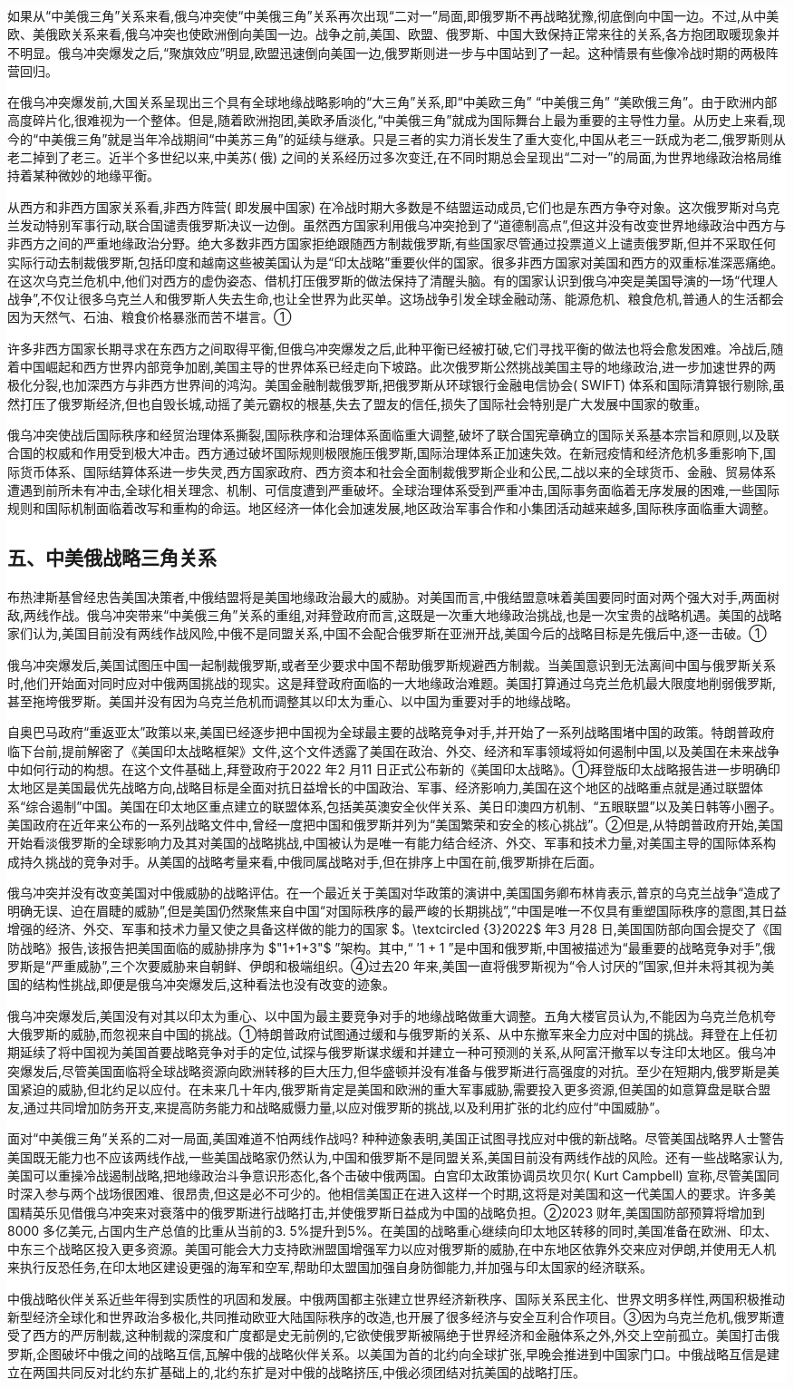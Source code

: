 如果从“中美俄三角”关系来看,俄乌冲突使“中美俄三角”关系再次出现“二对一”局面,即俄罗斯不再战略犹豫,彻底倒向中国一边。不过,从中美欧、美俄欧关系来看,俄乌冲突也使欧洲倒向美国一边。战争之前,美国、欧盟、俄罗斯、中国大致保持正常来往的关系,各方抱团取暖现象并不明显。俄乌冲突爆发之后,“聚旗效应”明显,欧盟迅速倒向美国一边,俄罗斯则进一步与中国站到了一起。这种情景有些像冷战时期的两极阵营回归。

在俄乌冲突爆发前,大国关系呈现出三个具有全球地缘战略影响的“大三角”关系,即“中美欧三角” “中美俄三角” “美欧俄三角”。由于欧洲内部高度碎片化,很难视为一个整体。但是,随着欧洲抱团,美欧矛盾淡化,“中美俄三角”就成为国际舞台上最为重要的主导性力量。从历史上来看,现今的“中美俄三角”就是当年冷战期间“中美苏三角”的延续与继承。只是三者的实力消长发生了重大变化,中国从老三一跃成为老二,俄罗斯则从老二掉到了老三。近半个多世纪以来,中美苏( 俄) 之间的关系经历过多次变迁,在不同时期总会呈现出“二对一”的局面,为世界地缘政治格局维持着某种微妙的地缘平衡。

从西方和非西方国家关系看,非西方阵营( 即发展中国家) 在冷战时期大多数是不结盟运动成员,它们也是东西方争夺对象。这次俄罗斯对乌克兰发动特别军事行动,联合国谴责俄罗斯决议一边倒。虽然西方国家利用俄乌冲突抢到了“道德制高点”,但这并没有改变世界地缘政治中西方与非西方之间的严重地缘政治分野。绝大多数非西方国家拒绝跟随西方制裁俄罗斯,有些国家尽管通过投票道义上谴责俄罗斯,但并不采取任何实际行动去制裁俄罗斯,包括印度和越南这些被美国认为是“印太战略”重要伙伴的国家。很多非西方国家对美国和西方的双重标准深恶痛绝。在这次乌克兰危机中,他们对西方的虚伪姿态、借机打压俄罗斯的做法保持了清醒头脑。有的国家认识到俄乌冲突是美国导演的一场“代理人战争”,不仅让很多乌克兰人和俄罗斯人失去生命,也让全世界为此买单。这场战争引发全球金融动荡、能源危机、粮食危机,普通人的生活都会因为天然气、石油、粮食价格暴涨而苦不堪言。①

许多非西方国家长期寻求在东西方之间取得平衡,但俄乌冲突爆发之后,此种平衡已经被打破,它们寻找平衡的做法也将会愈发困难。冷战后,随着中国崛起和西方世界内部竞争加剧,美国主导的世界体系已经走向下坡路。此次俄罗斯公然挑战美国主导的地缘政治,进一步加速世界的两极化分裂,也加深西方与非西方世界间的鸿沟。美国金融制裁俄罗斯,把俄罗斯从环球银行金融电信协会( SWIFT) 体系和国际清算银行剔除,虽然打压了俄罗斯经济,但也自毁长城,动摇了美元霸权的根基,失去了盟友的信任,损失了国际社会特别是广大发展中国家的敬重。

俄乌冲突使战后国际秩序和经贸治理体系撕裂,国际秩序和治理体系面临重大调整,破坏了联合国宪章确立的国际关系基本宗旨和原则,以及联合国的权威和作用受到极大冲击。西方通过破坏国际规则极限施压俄罗斯,国际治理体系正加速失效。在新冠疫情和经济危机多重影响下,国际货币体系、国际结算体系进一步失灵,西方国家政府、西方资本和社会全面制裁俄罗斯企业和公民,二战以来的全球货币、金融、贸易体系遭遇到前所未有冲击,全球化相关理念、机制、可信度遭到严重破坏。全球治理体系受到严重冲击,国际事务面临着无序发展的困难,一些国际规则和国际机制面临着改写和重构的命运。地区经济一体化会加速发展,地区政治军事合作和小集团活动越来越多,国际秩序面临重大调整。

## 五、中美俄战略三角关系

布热津斯基曾经忠告美国决策者,中俄结盟将是美国地缘政治最大的威胁。对美国而言,中俄结盟意味着美国要同时面对两个强大对手,两面树敌,两线作战。俄乌冲突带来“中美俄三角”关系的重组,对拜登政府而言,这既是一次重大地缘政治挑战,也是一次宝贵的战略机遇。美国的战略家们认为,美国目前没有两线作战风险,中俄不是同盟关系,中国不会配合俄罗斯在亚洲开战,美国今后的战略目标是先俄后中,逐一击破。①

俄乌冲突爆发后,美国试图压中国一起制裁俄罗斯,或者至少要求中国不帮助俄罗斯规避西方制裁。当美国意识到无法离间中国与俄罗斯关系时,他们开始面对同时应对中俄两国挑战的现实。这是拜登政府面临的一大地缘政治难题。美国打算通过乌克兰危机最大限度地削弱俄罗斯,甚至拖垮俄罗斯。美国并没有因为乌克兰危机而调整其以印太为重心、以中国为重要对手的地缘战略。

自奥巴马政府“重返亚太”政策以来,美国已经逐步把中国视为全球最主要的战略竞争对手,并开始了一系列战略围堵中国的政策。特朗普政府临下台前,提前解密了《美国印太战略框架》文件,这个文件透露了美国在政治、外交、经济和军事领域将如何遏制中国,以及美国在未来战争中如何行动的构想。在这个文件基础上,拜登政府于2022 年2 月11 日正式公布新的《美国印太战略》。①拜登版印太战略报告进一步明确印太地区是美国最优先战略方向,战略目标是全面对抗日益增长的中国政治、军事、经济影响力,美国在这个地区的战略重点就是通过联盟体系“综合遏制”中国。美国在印太地区重点建立的联盟体系,包括美英澳安全伙伴关系、美日印澳四方机制、“五眼联盟”以及美日韩等小圈子。美国政府在近年来公布的一系列战略文件中,曾经一度把中国和俄罗斯并列为“美国繁荣和安全的核心挑战”。②但是,从特朗普政府开始,美国开始看淡俄罗斯的全球影响力及其对美国的战略挑战,中国被认为是唯一有能力结合经济、外交、军事和技术力量,对美国主导的国际体系构成持久挑战的竞争对手。从美国的战略考量来看,中俄同属战略对手,但在排序上中国在前,俄罗斯排在后面。

俄乌冲突并没有改变美国对中俄威胁的战略评估。在一个最近关于美国对华政策的演讲中,美国国务卿布林肯表示,普京的乌克兰战争“造成了明确无误、迫在眉睫的威胁”,但是美国仍然聚焦来自中国“对国际秩序的最严峻的长期挑战”,“中国是唯一不仅具有重塑国际秩序的意图,其日益增强的经济、外交、军事和技术力量又使之具备这样做的能力的国家 $。\textcircled {3}2022$ 年3 月28 日,美国国防部向国会提交了《国防战略》报告,该报告把美国面临的威胁排序为 $"1+1+3"$ ”架构。其中,“ $'1+1$ ”是中国和俄罗斯,中国被描述为“最重要的战略竞争对手”,俄罗斯是“严重威胁”,三个次要威胁来自朝鲜、伊朗和极端组织。④过去20 年来,美国一直将俄罗斯视为“令人讨厌的”国家,但并未将其视为美国的结构性挑战,即便是俄乌冲突爆发后,这种看法也没有改变的迹象。

俄乌冲突爆发后,美国没有对其以印太为重心、以中国为最主要竞争对手的地缘战略做重大调整。五角大楼官员认为,不能因为乌克兰危机夸大俄罗斯的威胁,而忽视来自中国的挑战。①特朗普政府试图通过缓和与俄罗斯的关系、从中东撤军来全力应对中国的挑战。拜登在上任初期延续了将中国视为美国首要战略竞争对手的定位,试探与俄罗斯谋求缓和并建立一种可预测的关系,从阿富汗撤军以专注印太地区。俄乌冲突爆发后,尽管美国面临将全球战略资源向欧洲转移的巨大压力,但华盛顿并没有准备与俄罗斯进行高强度的对抗。至少在短期内,俄罗斯是美国紧迫的威胁,但北约足以应付。在未来几十年内,俄罗斯肯定是美国和欧洲的重大军事威胁,需要投入更多资源,但美国的如意算盘是联合盟友,通过共同增加防务开支,来提高防务能力和战略威慑力量,以应对俄罗斯的挑战,以及利用扩张的北约应付“中国威胁”。

面对“中美俄三角”关系的二对一局面,美国难道不怕两线作战吗? 种种迹象表明,美国正试图寻找应对中俄的新战略。尽管美国战略界人士警告美国既无能力也不应该两线作战,一些美国战略家仍然认为,中国和俄罗斯不是同盟关系,美国目前没有两线作战的风险。还有一些战略家认为,美国可以重操冷战遏制战略,把地缘政治斗争意识形态化,各个击破中俄两国。白宫印太政策协调员坎贝尔( Kurt Campbell) 宣称,尽管美国同时深入参与两个战场很困难、很昂贵,但这是必不可少的。他相信美国正在进入这样一个时期,这将是对美国和这一代美国人的要求。许多美国精英乐见借俄乌冲突来对衰落中的俄罗斯进行战略打击,并使俄罗斯日益成为中国的战略负担。②2023 财年,美国国防部预算将增加到8000 多亿美元,占国内生产总值的比重从当前的3. 5%提升到5%。在美国的战略重心继续向印太地区转移的同时,美国准备在欧洲、印太、中东三个战略区投入更多资源。美国可能会大力支持欧洲盟国增强军力以应对俄罗斯的威胁,在中东地区依靠外交来应对伊朗,并使用无人机来执行反恐任务,在印太地区建设更强的海军和空军,帮助印太盟国加强自身防御能力,并加强与印太国家的经济联系。

中俄战略伙伴关系近些年得到实质性的巩固和发展。中俄两国都主张建立世界经济新秩序、国际关系民主化、世界文明多样性,两国积极推动新型经济全球化和世界政治多极化,共同推动欧亚大陆国际秩序的改造,也开展了很多经济与安全互利合作项目。③因为乌克兰危机,俄罗斯遭受了西方的严厉制裁,这种制裁的深度和广度都是史无前例的,它欲使俄罗斯被隔绝于世界经济和金融体系之外,外交上空前孤立。美国打击俄罗斯,企图破坏中俄之间的战略互信,瓦解中俄的战略伙伴关系。以美国为首的北约向全球扩张,早晚会推进到中国家门口。中俄战略互信是建立在两国共同反对北约东扩基础上的,北约东扩是对中俄的战略挤压,中俄必须团结对抗美国的战略打压。
